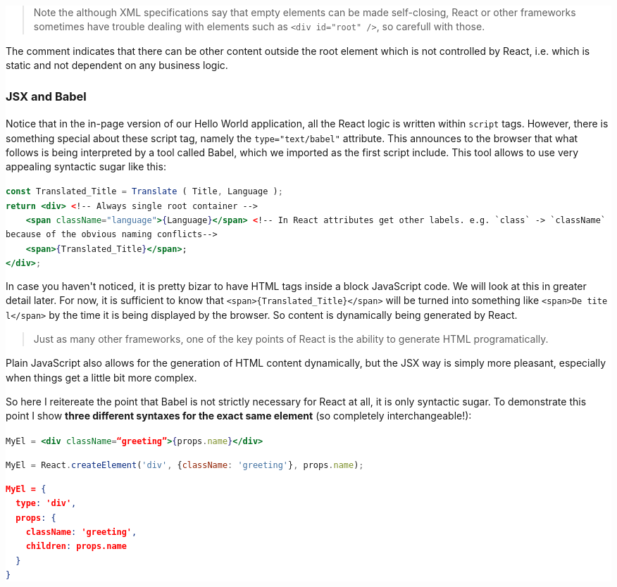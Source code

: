 > Note the although XML specifications say that empty elements can be made self-closing, React or other frameworks sometimes have trouble dealing with elements such as `<div id="root" />`, so carefull with those.

The comment indicates that there can be other content outside the root element which is not controlled by React, i.e. which is static and not dependent on any business logic.

### JSX and Babel

Notice that in the in-page version of our Hello World application, all the React logic is written within `script` tags. However, there is something special about these script tag, namely the `type="text/babel"` attribute. This announces to the browser that what follows is being interpreted by a tool called Babel, which we imported as the first script include. This tool allows to use very appealing syntactic sugar like this:

```jsx
const Translated_Title = Translate ( Title, Language );
return <div> <!-- Always single root container -->
	<span className="language">{Language}</span> <!-- In React attributes get other labels. e.g. `class` -> `className` because of the obvious naming conflicts-->
	<span>{Translated_Title}</span>;
</div>;
```

In case you haven't noticed, it is pretty bizar to have HTML tags inside a block JavaScript code. We will look at this in greater detail later. For now, it is sufficient to know that `<span>{Translated_Title}</span>` will be turned into something like `<span>De titel</span>` by the time it is being displayed by the browser. So content is dynamically being generated by React.

> Just as many other frameworks, one of the key points of React is the ability to generate HTML programatically.

Plain JavaScript also allows for the generation of HTML content dynamically, but the JSX way is simply more pleasant, especially when things get a little bit more complex.

So here I reitereate the point that Babel is not strictly necessary for React at all, it is only syntactic sugar. To demonstrate this point I show **three different syntaxes for the exact same element** (so completely interchangeable!):

```jsx
MyEl = <div className=“greeting”>{props.name}</div>
```

```js
MyEl = React.createElement('div', {className: 'greeting'}, props.name);
```

```json
MyEl = {
  type: 'div',
  props: {
    className: 'greeting',
    children: props.name
  }
}
```
